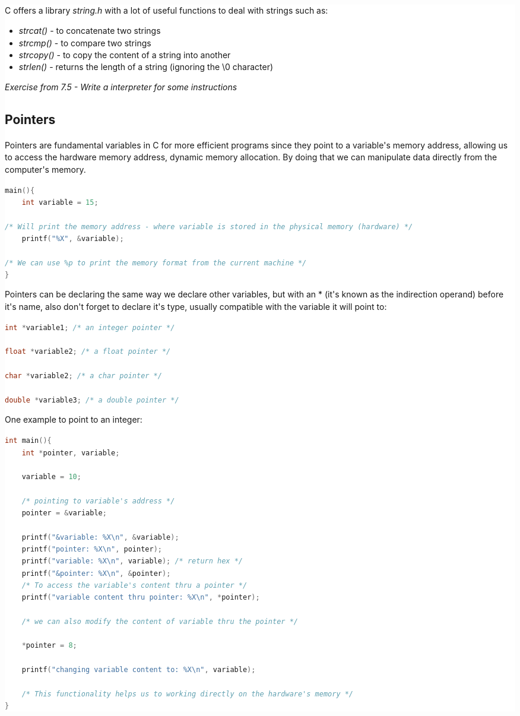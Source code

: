 C offers a library _string.h_ with a lot of useful functions to deal with strings such as:

- _strcat()_ - to concatenate two strings
- _strcmp()_ - to compare two strings
- _strcopy()_ - to copy the content of a string into another
- _strlen()_ - returns the length of a string (ignoring the \0 character)

*Exercise from 7.5 - Write a interpreter for some instructions*

<a id="page4"></a>

## Pointers

Pointers are fundamental variables in C for more efficient programs since they point to a variable's memory address,  allowing us to access the hardware memory address, dynamic memory allocation. By doing that we can manipulate data directly from the computer's memory.

```C
main(){
    int variable = 15;

/* Will print the memory address - where variable is stored in the physical memory (hardware) */ 
    printf("%X", &variable);

/* We can use %p to print the memory format from the current machine */
}
```

Pointers can be declaring the same way we declare other variables, but with an * (it's known as the indirection operand) before it's name, also don't forget to declare it's type, usually compatible with the variable it will point to:

```C
int *variable1; /* an integer pointer */

float *variable2; /* a float pointer */

char *variable2; /* a char pointer */

double *variable3; /* a double pointer */
```

One example to point to an integer:

```C
int main(){
    int *pointer, variable;

    variable = 10;

    /* pointing to variable's address */
    pointer = &variable;

    printf("&variable: %X\n", &variable);
    printf("pointer: %X\n", pointer);
    printf("variable: %X\n", variable); /* return hex */
    printf("&pointer: %X\n", &pointer); 
    /* To access the variable's content thru a pointer */
    printf("variable content thru pointer: %X\n", *pointer);

    /* we can also modify the content of variable thru the pointer */

    *pointer = 8;

    printf("changing variable content to: %X\n", variable);

    /* This functionality helps us to working directly on the hardware's memory */
}
```